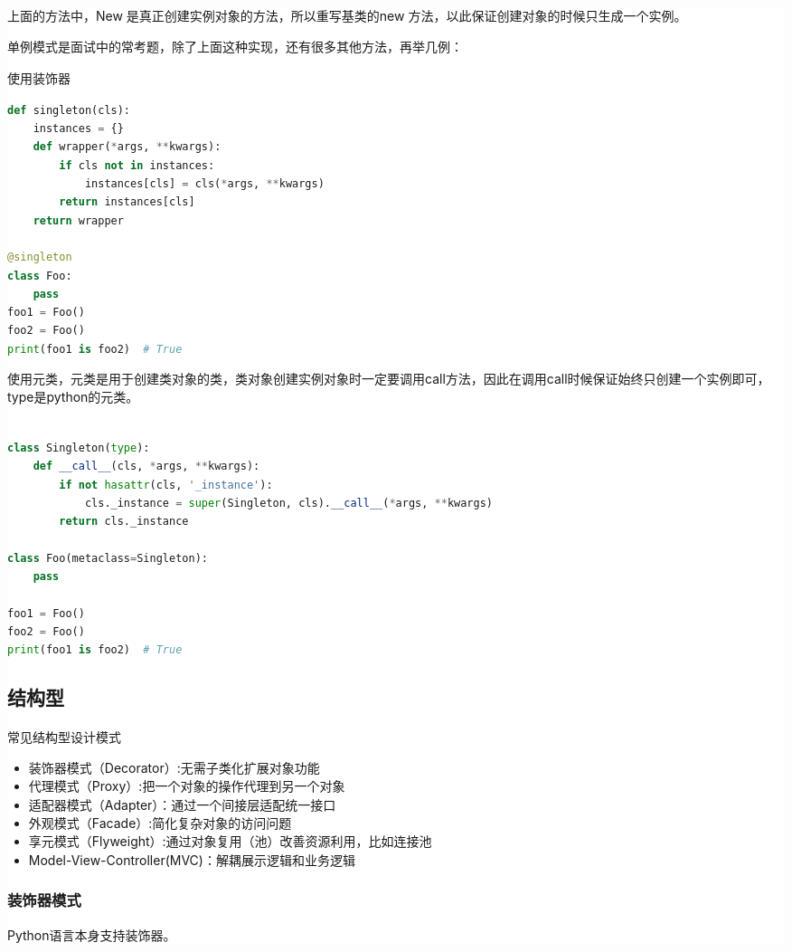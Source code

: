 上面的方法中，New 是真正创建实例对象的方法，所以重写基类的new 方法，以此保证创建对象的时候只生成一个实例。

单例模式是面试中的常考题，除了上面这种实现，还有很多其他方法，再举几例：

使用装饰器

``` python
def singleton(cls):
    instances = {}
    def wrapper(*args, **kwargs):
        if cls not in instances:
            instances[cls] = cls(*args, **kwargs)
        return instances[cls]
    return wrapper

@singleton
class Foo:
    pass
foo1 = Foo()
foo2 = Foo()
print(foo1 is foo2)  # True
```

使用元类，元类是用于创建类对象的类，类对象创建实例对象时一定要调用call方法，因此在调用call时候保证始终只创建一个实例即可，type是python的元类。

``` python

class Singleton(type):
    def __call__(cls, *args, **kwargs):
        if not hasattr(cls, '_instance'):
            cls._instance = super(Singleton, cls).__call__(*args, **kwargs)
        return cls._instance

class Foo(metaclass=Singleton):
    pass

foo1 = Foo()
foo2 = Foo()
print(foo1 is foo2)  # True
```

## 结构型

常见结构型设计模式
- 装饰器模式（Decorator）:无需子类化扩展对象功能
- 代理模式（Proxy）:把一个对象的操作代理到另一个对象
- 适配器模式（Adapter）：通过一个间接层适配统一接口
- 外观模式（Facade）:简化复杂对象的访问问题
- 享元模式（Flyweight）:通过对象复用（池）改善资源利用，比如连接池
- Model-View-Controller(MVC)：解耦展示逻辑和业务逻辑

### 装饰器模式

Python语言本身支持装饰器。
